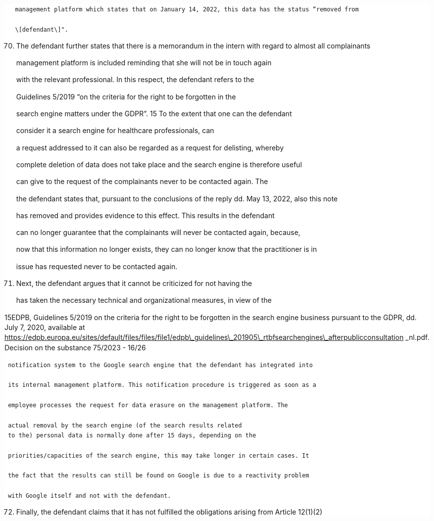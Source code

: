        management platform which states that on January 14, 2022, this data has the status “removed from

       \[defendant\]".

 70. The defendant further states that there is a memorandum in the intern with regard to almost all complainants

       management platform is included reminding that she will not be in touch again

       with the relevant professional. In this respect, the defendant refers to the

       Guidelines 5/2019 “on the criteria for the right to be forgotten in the

       search engine matters under the GDPR”. 15 To the extent that one can the defendant

       consider it a search engine for healthcare professionals, can

       a request addressed to it can also be regarded as a request for delisting, whereby

       complete deletion of data does not take place and the search engine is therefore useful

       can give to the request of the complainants never to be contacted again. The

       the defendant states that, pursuant to the conclusions of the reply dd. May 13, 2022, also this note

       has removed and provides evidence to this effect. This results in the defendant

       can no longer guarantee that the complainants will never be contacted again, because,

       now that this information no longer exists, they can no longer know that the practitioner is in

       issue has requested never to be contacted again.

 71. Next, the defendant argues that it cannot be criticized for not having the

       has taken the necessary technical and organizational measures, in view of the

15EDPB, Guidelines 5/2019 on the criteria for the right to be forgotten in the search engine business
pursuant to the GDPR, dd. July 7, 2020, available at
https://edpb.europa.eu/sites/default/files/files/file1/edpb\_guidelines\_201905\_rtbfsearchengines\_afterpublicconsultation
\_nl.pdf. Decision on the substance 75/2023 - 16/26

     notification system to the Google search engine that the defendant has integrated into

     its internal management platform. This notification procedure is triggered as soon as a

     employee processes the request for data erasure on the management platform. The

     actual removal by the search engine (of the search results related
     to the) personal data is normally done after 15 days, depending on the

     priorities/capacities of the search engine, this may take longer in certain cases. It

     the fact that the results can still be found on Google is due to a reactivity problem

     with Google itself and not with the defendant.

72. Finally, the defendant claims that it has not fulfilled the obligations arising from Article 12(1)(2)

